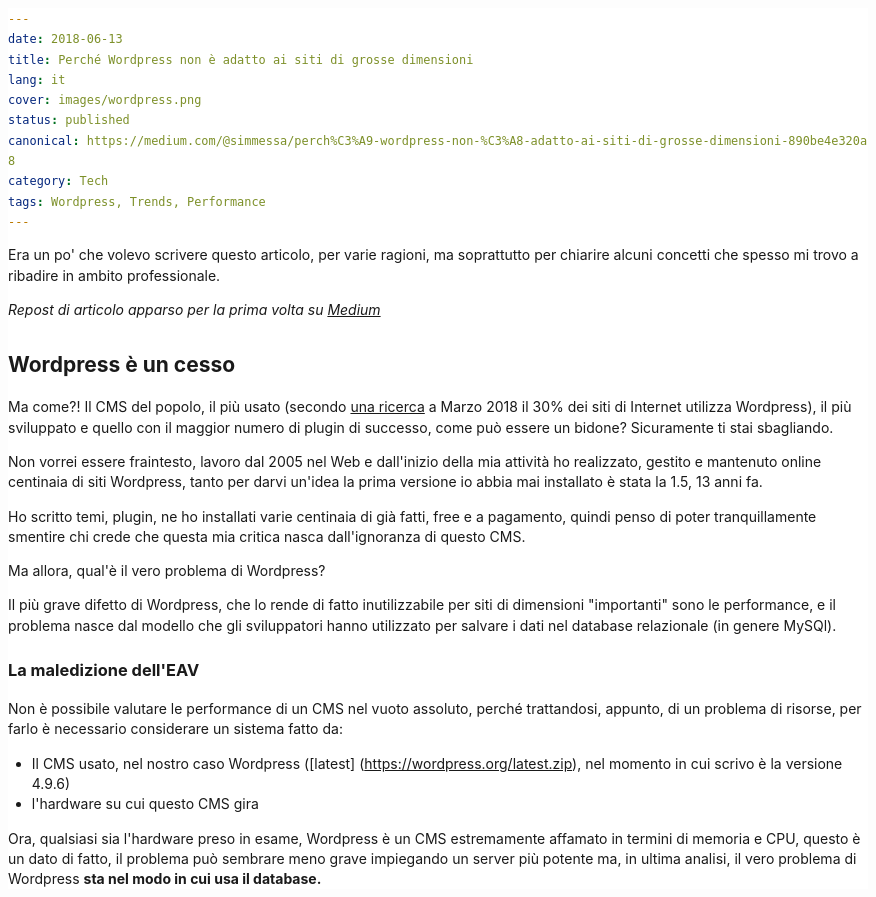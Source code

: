```yaml
---
date: 2018-06-13
title: Perché Wordpress non è adatto ai siti di grosse dimensioni
lang: it
cover: images/wordpress.png
status: published
canonical: https://medium.com/@simmessa/perch%C3%A9-wordpress-non-%C3%A8-adatto-ai-siti-di-grosse-dimensioni-890be4e320a8
category: Tech
tags: Wordpress, Trends, Performance
---
```


Era un po' che volevo scrivere questo articolo, per varie ragioni, ma soprattutto per chiarire alcuni concetti che spesso mi trovo a ribadire in ambito professionale.

*Repost di articolo apparso per la prima volta su [Medium](https://medium.com/@simmessa/perch%C3%A9-wordpress-non-%C3%A8-adatto-ai-siti-di-grosse-dimensioni-890be4e320a8)*

## Wordpress è un cesso

Ma come?! Il CMS del popolo, il più usato (secondo [una ricerca](https://thenextweb.com/dd/2018/03/05/30-of-the-web-now-runs-on-wordpress/) a Marzo 2018 il 30% dei siti di Internet utilizza Wordpress), il più sviluppato e quello con il maggior numero di plugin di successo, come può essere un bidone? Sicuramente ti stai sbagliando.

Non vorrei essere fraintesto, lavoro dal 2005 nel Web e dall'inizio della mia attività ho realizzato, gestito e mantenuto online centinaia di siti Wordpress, tanto per darvi un'idea la prima versione io abbia mai installato è stata la 1.5, 13 anni fa.

Ho scritto temi, plugin, ne ho installati varie centinaia di già fatti, free e a pagamento, quindi penso di poter tranquillamente smentire chi crede che questa mia critica nasca dall'ignoranza di questo CMS.

Ma allora, qual'è il vero problema di Wordpress?

Il più grave difetto di Wordpress, che lo rende di fatto inutilizzabile per siti di dimensioni "importanti" sono le performance, e il problema nasce dal modello che gli sviluppatori hanno utilizzato per salvare i dati nel database relazionale (in genere MySQl).

### La maledizione dell'EAV

Non è possibile valutare le performance di un CMS nel vuoto assoluto, perché trattandosi, appunto, di un problema di risorse, per farlo è necessario considerare un sistema fatto da:

- Il CMS usato, nel nostro caso Wordpress ([latest] (https://wordpress.org/latest.zip), nel momento in cui scrivo è la versione 4.9.6)
- l'hardware su cui questo CMS gira

Ora, qualsiasi sia l'hardware preso in esame, Wordpress è un CMS estremamente affamato in termini di memoria e CPU, questo è un dato di fatto, il problema può sembrare meno grave impiegando un server più potente ma, in ultima analisi, il vero problema di Wordpress **sta nel modo in cui usa il database.**
